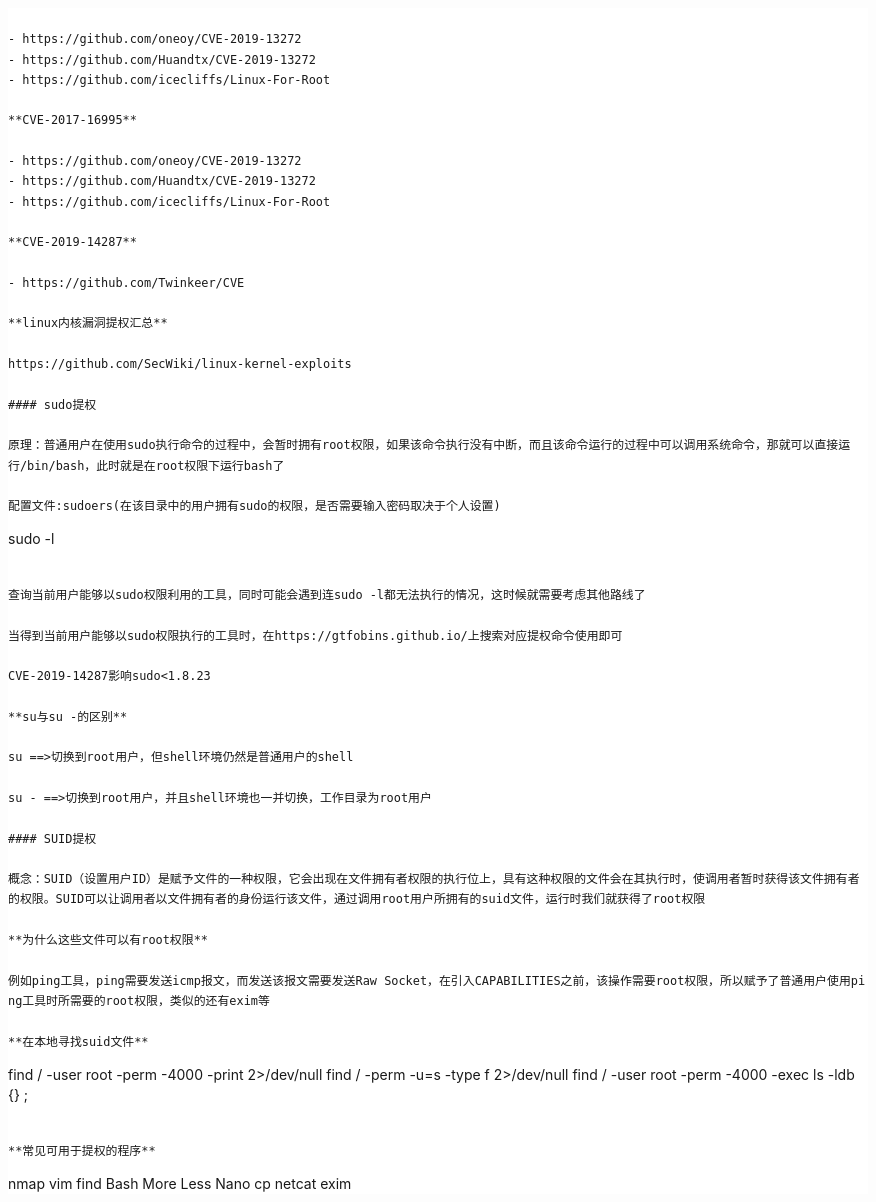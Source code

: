 ```

- https://github.com/oneoy/CVE-2019-13272
- https://github.com/Huandtx/CVE-2019-13272
- https://github.com/icecliffs/Linux-For-Root

**CVE-2017-16995**

- https://github.com/oneoy/CVE-2019-13272
- https://github.com/Huandtx/CVE-2019-13272
- https://github.com/icecliffs/Linux-For-Root

**CVE-2019-14287**

- https://github.com/Twinkeer/CVE

**linux内核漏洞提权汇总**

https://github.com/SecWiki/linux-kernel-exploits

#### sudo提权

原理：普通用户在使用sudo执行命令的过程中，会暂时拥有root权限，如果该命令执行没有中断，而且该命令运行的过程中可以调用系统命令，那就可以直接运行/bin/bash，此时就是在root权限下运行bash了

配置文件:sudoers(在该目录中的用户拥有sudo的权限，是否需要输入密码取决于个人设置)

```
sudo -l
```

查询当前用户能够以sudo权限利用的工具，同时可能会遇到连sudo -l都无法执行的情况，这时候就需要考虑其他路线了

当得到当前用户能够以sudo权限执行的工具时，在https://gtfobins.github.io/上搜索对应提权命令使用即可

CVE-2019-14287影响sudo<1.8.23

**su与su -的区别**

su ==>切换到root用户，但shell环境仍然是普通用户的shell

su - ==>切换到root用户，并且shell环境也一并切换，工作目录为root用户

#### SUID提权

概念：SUID（设置用户ID）是赋予文件的一种权限，它会出现在文件拥有者权限的执行位上，具有这种权限的文件会在其执行时，使调用者暂时获得该文件拥有者的权限。SUID可以让调用者以文件拥有者的身份运行该文件，通过调用root用户所拥有的suid文件，运行时我们就获得了root权限

**为什么这些文件可以有root权限**

例如ping工具，ping需要发送icmp报文，而发送该报文需要发送Raw Socket，在引入CAPABILITIES之前，该操作需要root权限，所以赋予了普通用户使用ping工具时所需要的root权限，类似的还有exim等

**在本地寻找suid文件**

```
find / -user root -perm -4000 -print 2>/dev/null
find / -perm -u=s -type f 2>/dev/null
find / -user root -perm -4000 -exec ls -ldb {} ;
```

**常见可用于提权的程序**

```
nmap vim find Bash More Less Nano cp netcat exim